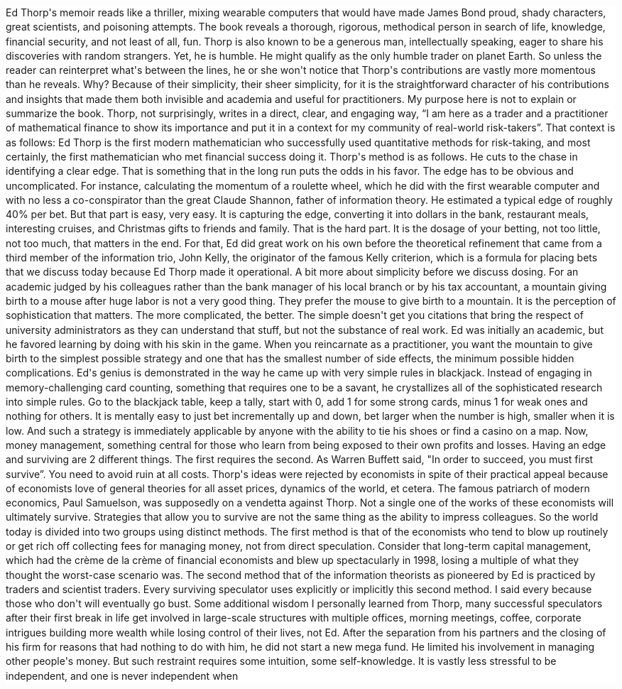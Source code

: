 Ed Thorp's memoir reads like a thriller, mixing wearable computers that would have made James Bond proud, shady characters, great scientists, and poisoning attempts. The book reveals a thorough, rigorous, methodical person in search of life, knowledge, financial security, and not least of all, fun. Thorp is also known to be a generous man, intellectually speaking, eager to share his discoveries with random strangers. Yet, he is humble. He might qualify as the only humble trader on planet Earth. So unless the reader can reinterpret what's between the lines, he or she won't notice that Thorp's contributions are vastly more momentous than he reveals. Why? Because of their simplicity, their sheer simplicity, for it is the straightforward character of his contributions and insights that made them both invisible and academia and useful for practitioners. My purpose here is not to explain or summarize the book. Thorp, not surprisingly, writes in a direct, clear, and engaging way, “I am here as a trader and a practitioner of mathematical finance to show its importance and put it in a context for my community of real-world risk-takers”. That context is as follows: Ed Thorp is the first modern mathematician who successfully used quantitative methods for risk-taking, and most certainly, the first mathematician who met financial success doing it. Thorp's method is as follows. He cuts to the chase in identifying a clear edge. That is something that in the long run puts the odds in his favor. The edge has to be obvious and uncomplicated. For instance, calculating the momentum of a roulette wheel, which he did with the first wearable computer and with no less a co-conspirator than the great Claude Shannon, father of information theory. He estimated a typical edge of roughly 40% per bet. But that part is easy, very easy. It is capturing the edge, converting it into dollars in the bank, restaurant meals, interesting cruises, and Christmas gifts to friends and family. That is the hard part. It is the dosage of your betting, not too little, not too much, that matters in the end. For that, Ed did great work on his own before the theoretical refinement that came from a third member of the information trio, John Kelly, the originator of the famous Kelly criterion, which is a formula for placing bets that we discuss today because Ed Thorp made it operational. A bit more about simplicity before we discuss dosing. For an academic judged by his colleagues rather than the bank manager of his local branch or by his tax accountant, a mountain giving birth to a mouse after huge labor is not a very good thing. They prefer the mouse to give birth to a mountain. It is the perception of sophistication that matters. The more complicated, the better. The simple doesn't get you citations that bring the respect of university administrators as they can understand that stuff, but not the substance of real work. Ed was initially an academic, but he favored learning by doing with his skin in the game. When you reincarnate as a practitioner, you want the mountain to give birth to the simplest possible strategy and one that has the smallest number of side effects, the minimum possible hidden complications. Ed's genius is demonstrated in the way he came up with very simple rules in blackjack. Instead of engaging in memory-challenging card counting, something that requires one to be a savant, he crystallizes all of the sophisticated research into simple rules. Go to the blackjack table, keep a tally, start with 0, add 1 for some strong cards, minus 1 for weak ones and nothing for others. It is mentally easy to just bet incrementally up and down, bet larger when the number is high, smaller when it is low. And such a strategy is immediately applicable by anyone with the ability to tie his shoes or find a casino on a map. Now, money management, something central for those who learn from being exposed to their own profits and losses. Having an edge and surviving are 2 different things. The first requires the second. As Warren Buffett said, "In order to succeed, you must first survive”. You need to avoid ruin at all costs. Thorp's ideas were rejected by economists in spite of their practical appeal because of economists love of general theories for all asset prices, dynamics of the world, et cetera. The famous patriarch of modern economics, Paul Samuelson, was supposedly on a vendetta against Thorp. Not a single one of the works of these economists will ultimately survive. Strategies that allow you to survive are not the same thing as the ability to impress colleagues. So the world today is divided into two groups using distinct methods. The first method is that of the economists who tend to blow up routinely or get rich off collecting fees for managing money, not from direct speculation. Consider that long-term capital management, which had the crème de la crème of financial economists and blew up spectacularly in 1998, losing a multiple of what they thought the worst-case scenario was. The second method that of the information theorists as pioneered by Ed is practiced by traders and scientist traders. Every surviving speculator uses explicitly or implicitly this second method. I said every because those who don't will eventually go bust. Some additional wisdom I personally learned from Thorp, many successful speculators after their first break in life get involved in large-scale structures with multiple offices, morning meetings, coffee, corporate intrigues building more wealth while losing control of their lives, not Ed. After the separation from his partners and the closing of his firm for reasons that had nothing to do with him, he did not start a new mega fund. He limited his involvement in managing other people's money. But such restraint requires some intuition, some self-knowledge. It is vastly less stressful to be independent, and one is never independent when